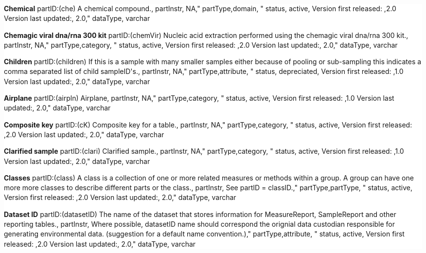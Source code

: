 <a name="che">**Chemical**</a> partID:(che)
A chemical compound.,
 partInstr, NA," 
 partType,domain, "
status, active, Version first released: ,2.0 Version last updated:, 2.0,"
 dataType, varchar

<a name="chemVir">**Chemagic viral dna/rna 300 kit**</a> partID:(chemVir)
Nucleic acid extraction performed using the chemagic viral dna/rna 300 kit.,
 partInstr, NA," 
 partType,category, "
status, active, Version first released: ,2.0 Version last updated:, 2.0,"
 dataType, varchar

<a name="children">**Children**</a> partID:(children)
If this is a sample with many smaller samples either because of pooling or sub-sampling this indicates a comma separated list of child sampleID's.,
 partInstr, NA," 
 partType,attribute, "
status, depreciated, Version first released: ,1.0 Version last updated:, 2.0,"
 dataType, varchar

<a name="airpln">**Airplane**</a> partID:(airpln)
Airplane,
 partInstr, NA," 
 partType,category, "
status, active, Version first released: ,1.0 Version last updated:, 2.0,"
 dataType, varchar

<a name="cK">**Composite key**</a> partID:(cK)
Composite key for a table.,
 partInstr, NA," 
 partType,category, "
status, active, Version first released: ,2.0 Version last updated:, 2.0,"
 dataType, varchar

<a name="clari">**Clarified sample**</a> partID:(clari)
Clarified sample.,
 partInstr, NA," 
 partType,category, "
status, active, Version first released: ,1.0 Version last updated:, 2.0,"
 dataType, varchar

<a name="class">**Classes**</a> partID:(class)
A class is a collection of one or more related measures or methods within a group. A group can have one more more classes to describe different parts or the class.,
 partInstr, See partID = classID.," 
 partType,partType, "
status, active, Version first released: ,2.0 Version last updated:, 2.0,"
 dataType, varchar

<a name="datasetID">**Dataset ID**</a> partID:(datasetID)
The name of the dataset that stores information for MeasureReport, SampleReport and other reporting tables.,
 partInstr, Where possible, datasetID name should correspond the orignial data custodian responsible for generating environmental data. (suggestion for a default name convention.)," 
 partType,attribute, "
status, active, Version first released: ,2.0 Version last updated:, 2.0,"
 dataType, varchar
